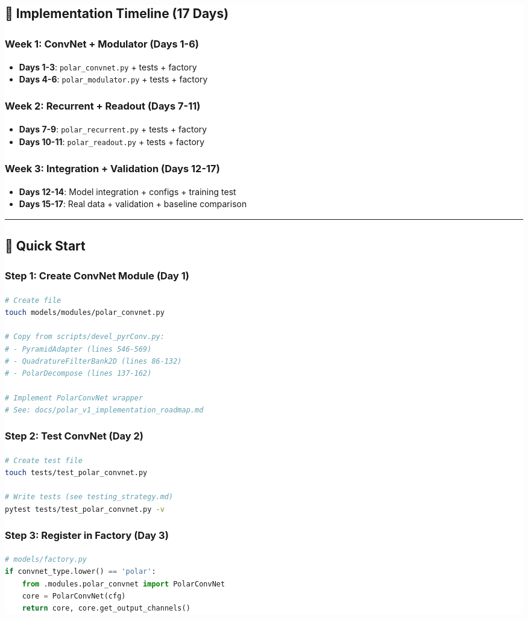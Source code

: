 ## 📅 Implementation Timeline (17 Days)

### Week 1: ConvNet + Modulator (Days 1-6)
- **Days 1-3**: `polar_convnet.py` + tests + factory
- **Days 4-6**: `polar_modulator.py` + tests + factory

### Week 2: Recurrent + Readout (Days 7-11)
- **Days 7-9**: `polar_recurrent.py` + tests + factory
- **Days 10-11**: `polar_readout.py` + tests + factory

### Week 3: Integration + Validation (Days 12-17)
- **Days 12-14**: Model integration + configs + training test
- **Days 15-17**: Real data + validation + baseline comparison

---

## 🚀 Quick Start

### Step 1: Create ConvNet Module (Day 1)

```bash
# Create file
touch models/modules/polar_convnet.py

# Copy from scripts/devel_pyrConv.py:
# - PyramidAdapter (lines 546-569)
# - QuadratureFilterBank2D (lines 86-132)
# - PolarDecompose (lines 137-162)

# Implement PolarConvNet wrapper
# See: docs/polar_v1_implementation_roadmap.md
```

### Step 2: Test ConvNet (Day 2)

```bash
# Create test file
touch tests/test_polar_convnet.py

# Write tests (see testing_strategy.md)
pytest tests/test_polar_convnet.py -v
```

### Step 3: Register in Factory (Day 3)

```python
# models/factory.py
if convnet_type.lower() == 'polar':
    from .modules.polar_convnet import PolarConvNet
    core = PolarConvNet(cfg)
    return core, core.get_output_channels()
```
